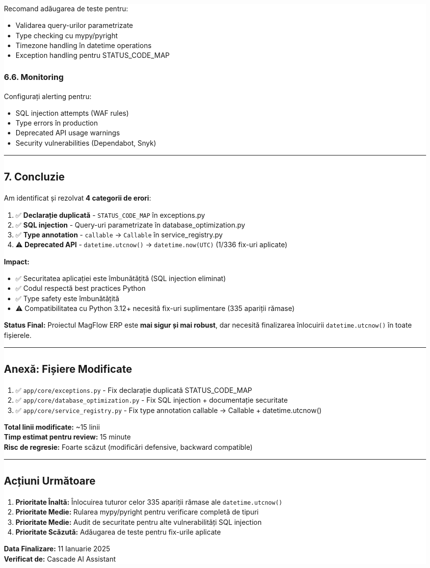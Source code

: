 Recomand adăugarea de teste pentru:
- Validarea query-urilor parametrizate
- Type checking cu mypy/pyright
- Timezone handling în datetime operations
- Exception handling pentru STATUS_CODE_MAP

### 6.6. Monitoring

Configurați alerting pentru:
- SQL injection attempts (WAF rules)
- Type errors în production
- Deprecated API usage warnings
- Security vulnerabilities (Dependabot, Snyk)

---

## 7. Concluzie

Am identificat și rezolvat **4 categorii de erori**:
1. ✅ **Declarație duplicată** - `STATUS_CODE_MAP` în exceptions.py
2. ✅ **SQL injection** - Query-uri parametrizate în database_optimization.py
3. ✅ **Type annotation** - `callable` → `Callable` în service_registry.py
4. ⚠️ **Deprecated API** - `datetime.utcnow()` → `datetime.now(UTC)` (1/336 fix-uri aplicate)

**Impact:**
- ✅ Securitatea aplicației este îmbunătățită (SQL injection eliminat)
- ✅ Codul respectă best practices Python
- ✅ Type safety este îmbunătățită
- ⚠️ Compatibilitatea cu Python 3.12+ necesită fix-uri suplimentare (335 apariții rămase)

**Status Final:** Proiectul MagFlow ERP este **mai sigur și mai robust**, dar necesită finalizarea înlocuirii `datetime.utcnow()` în toate fișierele.

---

## Anexă: Fișiere Modificate

1. ✅ `app/core/exceptions.py` - Fix declarație duplicată STATUS_CODE_MAP
2. ✅ `app/core/database_optimization.py` - Fix SQL injection + documentație securitate
3. ✅ `app/core/service_registry.py` - Fix type annotation callable → Callable + datetime.utcnow()

**Total linii modificate:** ~15 linii  
**Timp estimat pentru review:** 15 minute  
**Risc de regresie:** Foarte scăzut (modificări defensive, backward compatible)

---

## Acțiuni Următoare

1. **Prioritate Înaltă:** Înlocuirea tuturor celor 335 apariții rămase ale `datetime.utcnow()`
2. **Prioritate Medie:** Rularea mypy/pyright pentru verificare completă de tipuri
3. **Prioritate Medie:** Audit de securitate pentru alte vulnerabilități SQL injection
4. **Prioritate Scăzută:** Adăugarea de teste pentru fix-urile aplicate

**Data Finalizare:** 11 Ianuarie 2025  
**Verificat de:** Cascade AI Assistant
